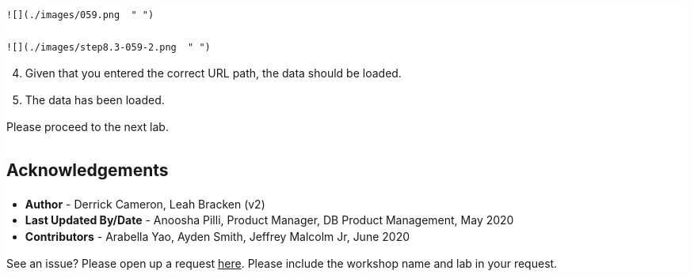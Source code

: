     ![](./images/059.png  " ")

    ![](./images/step8.3-059-2.png  " ")

4.  Given that you entered the correct URL path, the data should be loaded.

5.  The data has been loaded.

Please proceed to the next lab.

## Acknowledgements

- **Author** - Derrick Cameron, Leah Bracken (v2)
- **Last Updated By/Date** - Anoosha Pilli, Product Manager, DB Product Management, May 2020
- **Contributors** -  Arabella Yao, Ayden Smith, Jeffrey Malcolm Jr, June 2020

See an issue?  Please open up a request [here](https://github.com/oracle/learning-library/issues).   Please include the workshop name and lab in your request.
